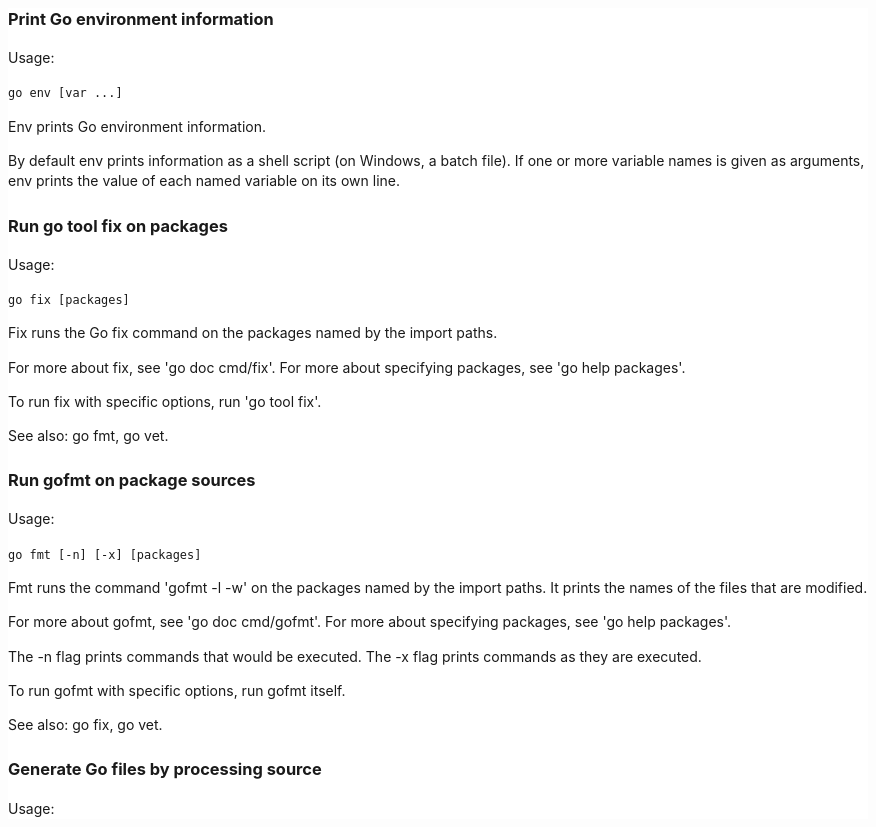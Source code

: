 

### Print Go environment information

Usage:

```
go env [var ...]
```

Env prints Go environment information.

By default env prints information as a shell script (on Windows, a batch file). If one or more variable names is given as arguments, env prints the value of each named variable on its own line.



### Run go tool fix on packages

Usage:

```
go fix [packages]
```

Fix runs the Go fix command on the packages named by the import paths.

For more about fix, see 'go doc cmd/fix'. For more about specifying packages, see 'go help packages'.

To run fix with specific options, run 'go tool fix'.

See also: go fmt, go vet.



### Run gofmt on package sources

Usage:

```
go fmt [-n] [-x] [packages]
```

Fmt runs the command 'gofmt -l -w' on the packages named by the import paths. It prints the names of the files that are modified.

For more about gofmt, see 'go doc cmd/gofmt'. For more about specifying packages, see 'go help packages'.

The -n flag prints commands that would be executed. The -x flag prints commands as they are executed.

To run gofmt with specific options, run gofmt itself.

See also: go fix, go vet.



### Generate Go files by processing source

Usage:
